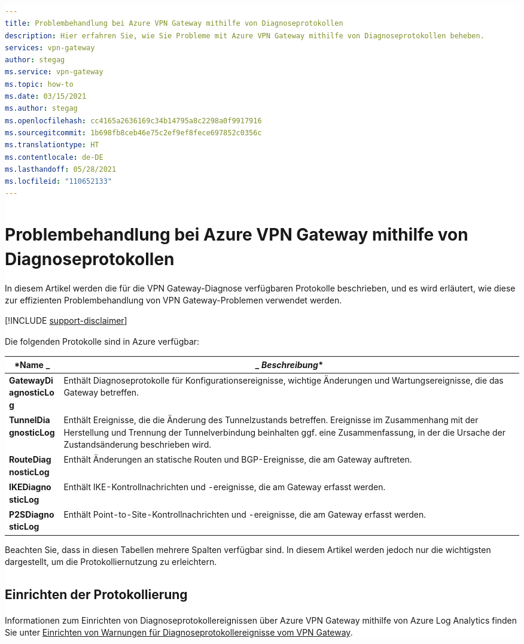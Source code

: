 ```yaml
---
title: Problembehandlung bei Azure VPN Gateway mithilfe von Diagnoseprotokollen
description: Hier erfahren Sie, wie Sie Probleme mit Azure VPN Gateway mithilfe von Diagnoseprotokollen beheben.
services: vpn-gateway
author: stegag
ms.service: vpn-gateway
ms.topic: how-to
ms.date: 03/15/2021
ms.author: stegag
ms.openlocfilehash: cc4165a2636169c34b14795a8c2298a0f9917916
ms.sourcegitcommit: 1b698fb8ceb46e75c2ef9ef8fece697852c0356c
ms.translationtype: HT
ms.contentlocale: de-DE
ms.lasthandoff: 05/28/2021
ms.locfileid: "110652133"
---
```

# <a name="troubleshoot-azure-vpn-gateway-using-diagnostic-logs"></a>Problembehandlung bei Azure VPN Gateway mithilfe von Diagnoseprotokollen

In diesem Artikel werden die für die VPN Gateway-Diagnose verfügbaren Protokolle beschrieben, und es wird erläutert, wie diese zur effizienten Problembehandlung von VPN Gateway-Problemen verwendet werden.

[!INCLUDE [support-disclaimer](../../includes/support-disclaimer.md)]

Die folgenden Protokolle sind in Azure verfügbar:

|***Name** _ | _ *_Beschreibung_** |
|---        | ---               |
|**GatewayDiagnosticLog** | Enthält Diagnoseprotokolle für Konfigurationsereignisse, wichtige Änderungen und Wartungsereignisse, die das Gateway betreffen. |
|**TunnelDiagnosticLog** | Enthält Ereignisse, die die Änderung des Tunnelzustands betreffen. Ereignisse im Zusammenhang mit der Herstellung und Trennung der Tunnelverbindung beinhalten ggf. eine Zusammenfassung, in der die Ursache der Zustandsänderung beschrieben wird. |
|**RouteDiagnosticLog** | Enthält Änderungen an statische Routen und BGP-Ereignisse, die am Gateway auftreten. |
|**IKEDiagnosticLog** | Enthält IKE-Kontrollnachrichten und -ereignisse, die am Gateway erfasst werden. |
|**P2SDiagnosticLog** | Enthält Point-to-Site-Kontrollnachrichten und -ereignisse, die am Gateway erfasst werden. |

Beachten Sie, dass in diesen Tabellen mehrere Spalten verfügbar sind. In diesem Artikel werden jedoch nur die wichtigsten dargestellt, um die Protokolliernutzung zu erleichtern.

## <a name="set-up-logging"></a><a name="setup"></a>Einrichten der Protokollierung

Informationen zum Einrichten von Diagnoseprotokollereignissen über Azure VPN Gateway mithilfe von Azure Log Analytics finden Sie unter [Einrichten von Warnungen für Diagnoseprotokollereignisse vom VPN Gateway](./vpn-gateway-howto-setup-alerts-virtual-network-gateway-log.md).

